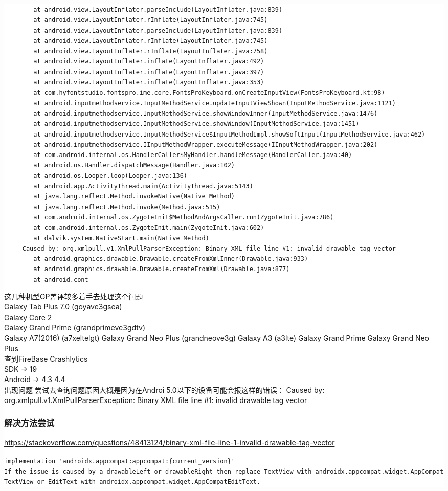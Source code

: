             at android.view.LayoutInflater.parseInclude(LayoutInflater.java:839) 
            at android.view.LayoutInflater.rInflate(LayoutInflater.java:745) 
            at android.view.LayoutInflater.parseInclude(LayoutInflater.java:839) 
            at android.view.LayoutInflater.rInflate(LayoutInflater.java:745) 
            at android.view.LayoutInflater.rInflate(LayoutInflater.java:758) 
            at android.view.LayoutInflater.inflate(LayoutInflater.java:492) 
            at android.view.LayoutInflater.inflate(LayoutInflater.java:397) 
            at android.view.LayoutInflater.inflate(LayoutInflater.java:353) 
            at com.hyfontstudio.fontspro.ime.core.FontsProKeyboard.onCreateInputView(FontsProKeyboard.kt:98) 
            at android.inputmethodservice.InputMethodService.updateInputViewShown(InputMethodService.java:1121) 
            at android.inputmethodservice.InputMethodService.showWindowInner(InputMethodService.java:1476) 
            at android.inputmethodservice.InputMethodService.showWindow(InputMethodService.java:1451) 
            at android.inputmethodservice.InputMethodService$InputMethodImpl.showSoftInput(InputMethodService.java:462) 
            at android.inputmethodservice.IInputMethodWrapper.executeMessage(IInputMethodWrapper.java:202) 
            at com.android.internal.os.HandlerCaller$MyHandler.handleMessage(HandlerCaller.java:40) 
            at android.os.Handler.dispatchMessage(Handler.java:102) 
            at android.os.Looper.loop(Looper.java:136) 
            at android.app.ActivityThread.main(ActivityThread.java:5143) 
            at java.lang.reflect.Method.invokeNative(Native Method) 
            at java.lang.reflect.Method.invoke(Method.java:515) 
            at com.android.internal.os.ZygoteInit$MethodAndArgsCaller.run(ZygoteInit.java:786) 
            at com.android.internal.os.ZygoteInit.main(ZygoteInit.java:602) 
            at dalvik.system.NativeStart.main(Native Method) 
         Caused by: org.xmlpull.v1.XmlPullParserException: Binary XML file line #1: invalid drawable tag vector
            at android.graphics.drawable.Drawable.createFromXmlInner(Drawable.java:933)
            at android.graphics.drawable.Drawable.createFromXml(Drawable.java:877)
        	at android.cont
        	
        	
这几种机型GP差评较多着手去处理这个问题  	
Galaxy Tab Plus 7.0 (goyave3gsea)   
Galaxy Core 2   
Galaxy Grand Prime (grandprimeve3gdtv)  
Galaxy A7(2016) (a7xeltelgt)
Galaxy Grand Neo Plus (grandneove3g) 
Galaxy A3 (a3lte)
Galaxy Grand Prime
Galaxy Grand Neo Plus   
查到FireBase Crashlytics    
SDK -> 19   
Android -> 4.3 4.4  
出现问题
尝试去查询问题原因大概是因为在Androi 5.0以下的设备可能会报这样的错误：
Caused by: org.xmlpull.v1.XmlPullParserException: Binary XML file line #1: invalid drawable tag vector
### 解决方法尝试
 https://stackoverflow.com/questions/48413124/binary-xml-file-line-1-invalid-drawable-tag-vector          
 
    implementation 'androidx.appcompat:appcompat:{current_version}'
    If the issue is caused by a drawableLeft or drawableRight then replace TextView with androidx.appcompat.widget.AppCompatTextView or EditText with androidx.appcompat.widget.AppCompatEditText.
    